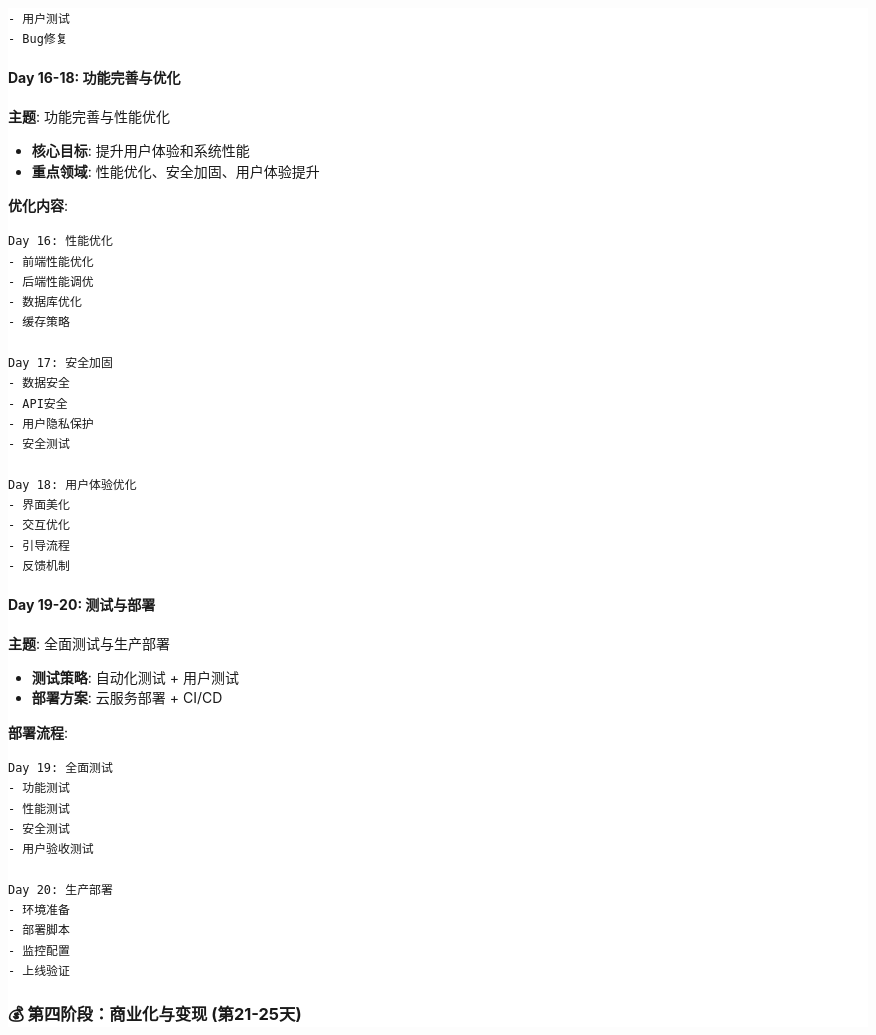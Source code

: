 ```
- 用户测试
- Bug修复
```

#### Day 16-18: 功能完善与优化
**主题**: 功能完善与性能优化
- **核心目标**: 提升用户体验和系统性能
- **重点领域**: 性能优化、安全加固、用户体验提升

**优化内容**:
```
Day 16: 性能优化
- 前端性能优化
- 后端性能调优
- 数据库优化
- 缓存策略

Day 17: 安全加固
- 数据安全
- API安全
- 用户隐私保护
- 安全测试

Day 18: 用户体验优化
- 界面美化
- 交互优化
- 引导流程
- 反馈机制
```

#### Day 19-20: 测试与部署
**主题**: 全面测试与生产部署
- **测试策略**: 自动化测试 + 用户测试
- **部署方案**: 云服务部署 + CI/CD

**部署流程**:
```
Day 19: 全面测试
- 功能测试
- 性能测试
- 安全测试
- 用户验收测试

Day 20: 生产部署
- 环境准备
- 部署脚本
- 监控配置
- 上线验证
```

### 💰 第四阶段：商业化与变现 (第21-25天)
